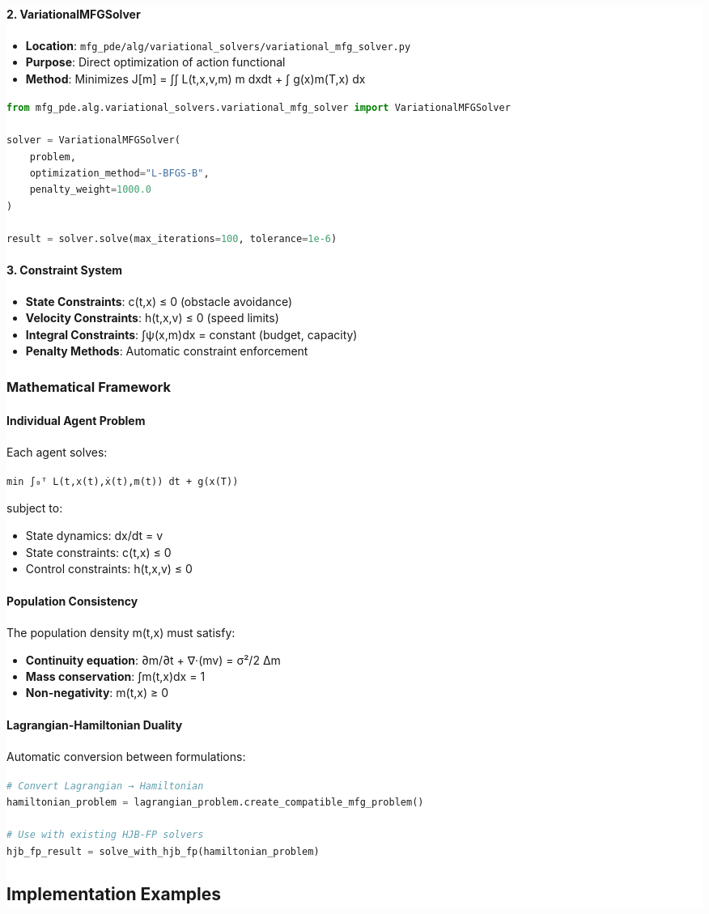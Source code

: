 #### 2. **VariationalMFGSolver**
- **Location**: `mfg_pde/alg/variational_solvers/variational_mfg_solver.py`
- **Purpose**: Direct optimization of action functional
- **Method**: Minimizes J[m] = ∫∫ L(t,x,v,m) m dxdt + ∫ g(x)m(T,x) dx

```python
from mfg_pde.alg.variational_solvers.variational_mfg_solver import VariationalMFGSolver

solver = VariationalMFGSolver(
    problem,
    optimization_method="L-BFGS-B",
    penalty_weight=1000.0
)

result = solver.solve(max_iterations=100, tolerance=1e-6)
```

#### 3. **Constraint System**
- **State Constraints**: c(t,x) ≤ 0 (obstacle avoidance)
- **Velocity Constraints**: h(t,x,v) ≤ 0 (speed limits)  
- **Integral Constraints**: ∫ψ(x,m)dx = constant (budget, capacity)
- **Penalty Methods**: Automatic constraint enforcement

### **Mathematical Framework**

#### Individual Agent Problem
Each agent solves:
```
min ∫₀ᵀ L(t,x(t),ẋ(t),m(t)) dt + g(x(T))
```
subject to:
- State dynamics: dx/dt = v
- State constraints: c(t,x) ≤ 0  
- Control constraints: h(t,x,v) ≤ 0

#### Population Consistency  
The population density m(t,x) must satisfy:
- **Continuity equation**: ∂m/∂t + ∇·(mv) = σ²/2 Δm
- **Mass conservation**: ∫m(t,x)dx = 1
- **Non-negativity**: m(t,x) ≥ 0

#### Lagrangian-Hamiltonian Duality
Automatic conversion between formulations:
```python
# Convert Lagrangian → Hamiltonian
hamiltonian_problem = lagrangian_problem.create_compatible_mfg_problem()

# Use with existing HJB-FP solvers
hjb_fp_result = solve_with_hjb_fp(hamiltonian_problem)
```

## Implementation Examples
